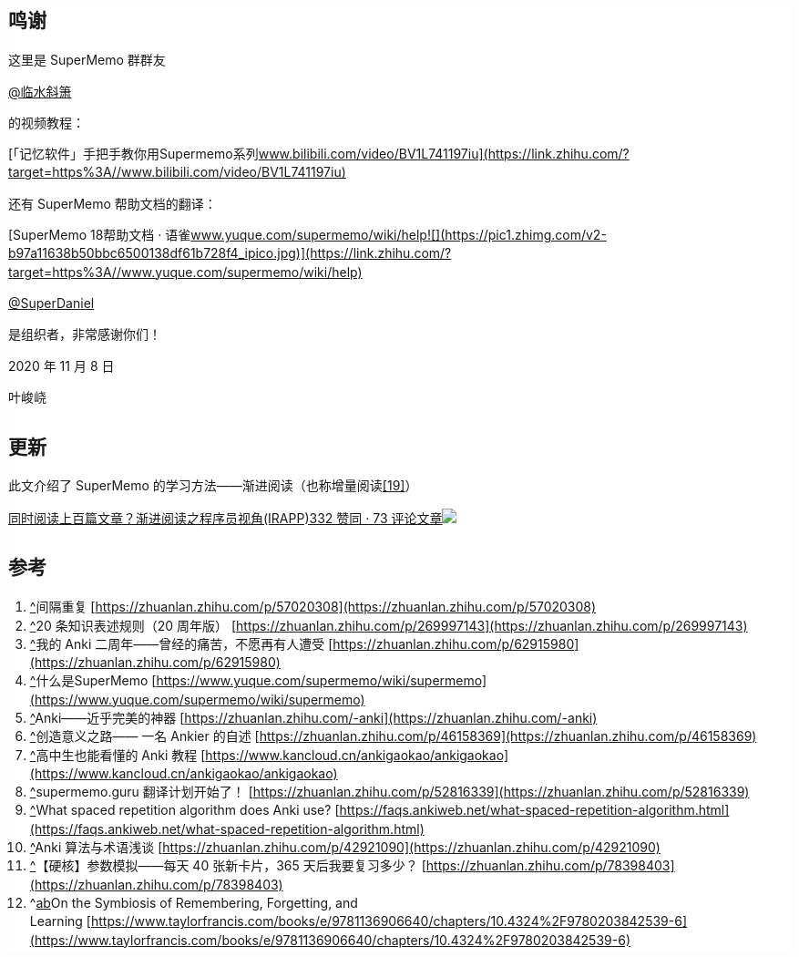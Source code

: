 ## 鸣谢

这里是 SuperMemo 群群友

[@临水斜箫](https://www.zhihu.com/people/193f4c99c74479f7af501804a896a6f7)

的视频教程：

[「记忆软件」手把手教你用Supermemo系列​www.bilibili.com/video/BV1L741197iu](https://link.zhihu.com/?target=https%3A//www.bilibili.com/video/BV1L741197iu)

还有 SuperMemo 帮助文档的翻译：

[SuperMemo 18帮助文档 · 语雀​www.yuque.com/supermemo/wiki/help![](https://pic1.zhimg.com/v2-b97a11638b50bbc6500138df61b728f4_ipico.jpg)](https://link.zhihu.com/?target=https%3A//www.yuque.com/supermemo/wiki/help)

[@SuperDaniel](https://www.zhihu.com/people/dcd99817bb9f2281ac57a7901c82c151)

是组织者，非常感谢你们！

2020 年 11 月 8 日

叶峻峣

  

  

## 更新

此文介绍了 SuperMemo 的学习方法——渐进阅读（也称增量阅读[\[19\]](https://zhuanlan.zhihu.com/p/279553703#ref_19)）

[同时阅读上百篇文章？渐进阅读之程序员视角(IRAPP)332 赞同 · 73 评论文章![](https://pic4.zhimg.com/v2-c4f6d45691f9ad2dce73c83e7e9af223_ipico.jpg)](https://zhuanlan.zhihu.com/p/307996163)

##   

## 参考

1.  [^](https://zhuanlan.zhihu.com/p/279553703#ref_1_0)间隔重复 [https://zhuanlan.zhihu.com/p/57020308](https://zhuanlan.zhihu.com/p/57020308)
2.  [^](https://zhuanlan.zhihu.com/p/279553703#ref_2_0)20 条知识表述规则（20 周年版） [https://zhuanlan.zhihu.com/p/269997143](https://zhuanlan.zhihu.com/p/269997143)
3.  [^](https://zhuanlan.zhihu.com/p/279553703#ref_3_0)我的 Anki 二周年——曾经的痛苦，不愿再有人遭受 [https://zhuanlan.zhihu.com/p/62915980](https://zhuanlan.zhihu.com/p/62915980)
4.  [^](https://zhuanlan.zhihu.com/p/279553703#ref_4_0)什么是SuperMemo [https://www.yuque.com/supermemo/wiki/supermemo](https://www.yuque.com/supermemo/wiki/supermemo)
5.  [^](https://zhuanlan.zhihu.com/p/279553703#ref_5_0)Anki——近乎完美的神器 [https://zhuanlan.zhihu.com/-anki](https://zhuanlan.zhihu.com/-anki)
6.  [^](https://zhuanlan.zhihu.com/p/279553703#ref_6_0)创造意义之路—— 一名 Ankier 的自述 [https://zhuanlan.zhihu.com/p/46158369](https://zhuanlan.zhihu.com/p/46158369)
7.  [^](https://zhuanlan.zhihu.com/p/279553703#ref_7_0)高中生也能看懂的 Anki 教程 [https://www.kancloud.cn/ankigaokao/ankigaokao](https://www.kancloud.cn/ankigaokao/ankigaokao)
8.  [^](https://zhuanlan.zhihu.com/p/279553703#ref_8_0)supermemo.guru 翻译计划开始了！ [https://zhuanlan.zhihu.com/p/52816339](https://zhuanlan.zhihu.com/p/52816339)
9.  [^](https://zhuanlan.zhihu.com/p/279553703#ref_9_0)What spaced repetition algorithm does Anki use? [https://faqs.ankiweb.net/what-spaced-repetition-algorithm.html](https://faqs.ankiweb.net/what-spaced-repetition-algorithm.html)
10.  [^](https://zhuanlan.zhihu.com/p/279553703#ref_10_0)Anki 算法与术语浅谈 [https://zhuanlan.zhihu.com/p/42921090](https://zhuanlan.zhihu.com/p/42921090)
11.  [^](https://zhuanlan.zhihu.com/p/279553703#ref_11_0)【硬核】参数模拟——每天 40 张新卡片，365 天后我要复习多少？ [https://zhuanlan.zhihu.com/p/78398403](https://zhuanlan.zhihu.com/p/78398403)
12.  ^[a](https://zhuanlan.zhihu.com/p/279553703#ref_12_0)[b](https://zhuanlan.zhihu.com/p/279553703#ref_12_1)On the Symbiosis of Remembering, Forgetting, and Learning [https://www.taylorfrancis.com/books/e/9781136906640/chapters/10.4324%2F9780203842539-6](https://www.taylorfrancis.com/books/e/9781136906640/chapters/10.4324%2F9780203842539-6)